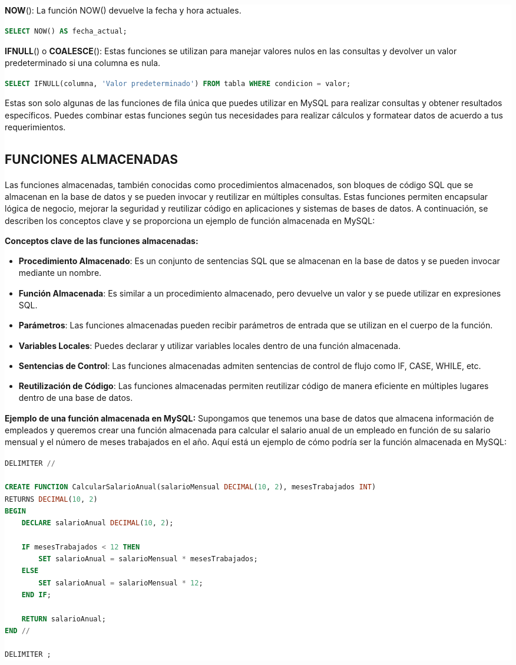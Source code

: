 
**NOW**(): La función NOW() devuelve la fecha y hora actuales.
``` sql
SELECT NOW() AS fecha_actual;

```

**IFNULL**() o **COALESCE**(): Estas funciones se utilizan para manejar valores nulos en las consultas y devolver un valor predeterminado si una columna es nula.
``` sql
SELECT IFNULL(columna, 'Valor predeterminado') FROM tabla WHERE condicion = valor;

```
Estas son solo algunas de las funciones de fila única que puedes utilizar en MySQL para realizar consultas y obtener resultados específicos. Puedes combinar estas funciones según tus necesidades para realizar cálculos y formatear datos de acuerdo a tus requerimientos.

## FUNCIONES ALMACENADAS
Las funciones almacenadas, también conocidas como procedimientos almacenados, son bloques de código SQL que se almacenan en la base de datos y se pueden invocar y reutilizar en múltiples consultas. Estas funciones permiten encapsular lógica de negocio, mejorar la seguridad y reutilizar código en aplicaciones y sistemas de bases de datos. A continuación, se describen los conceptos clave y se proporciona un ejemplo de función almacenada en MySQL:

**Conceptos clave de las funciones almacenadas:**

* **Procedimiento Almacenado**: Es un conjunto de sentencias SQL que se almacenan en la base de datos y se pueden invocar mediante un nombre.

* **Función Almacenada**: Es similar a un procedimiento almacenado, pero devuelve un valor y se puede utilizar en expresiones SQL.

* **Parámetros**: Las funciones almacenadas pueden recibir parámetros de entrada que se utilizan en el cuerpo de la función.

* **Variables Locales**: Puedes declarar y utilizar variables locales dentro de una función almacenada.

* **Sentencias de Control**: Las funciones almacenadas admiten sentencias de control de flujo como IF, CASE, WHILE, etc.

* **Reutilización de Código**: Las funciones almacenadas permiten reutilizar código de manera eficiente en múltiples lugares dentro de una base de datos.

**Ejemplo de una función almacenada en MySQL:**
Supongamos que tenemos una base de datos que almacena información de empleados y queremos crear una función almacenada para calcular el salario anual de un empleado en función de su salario mensual y el número de meses trabajados en el año. Aquí está un ejemplo de cómo podría ser la función almacenada en MySQL:

``` sql
DELIMITER //

CREATE FUNCTION CalcularSalarioAnual(salarioMensual DECIMAL(10, 2), mesesTrabajados INT)
RETURNS DECIMAL(10, 2)
BEGIN
    DECLARE salarioAnual DECIMAL(10, 2);
    
    IF mesesTrabajados < 12 THEN
        SET salarioAnual = salarioMensual * mesesTrabajados;
    ELSE
        SET salarioAnual = salarioMensual * 12;
    END IF;

    RETURN salarioAnual;
END //

DELIMITER ;

```